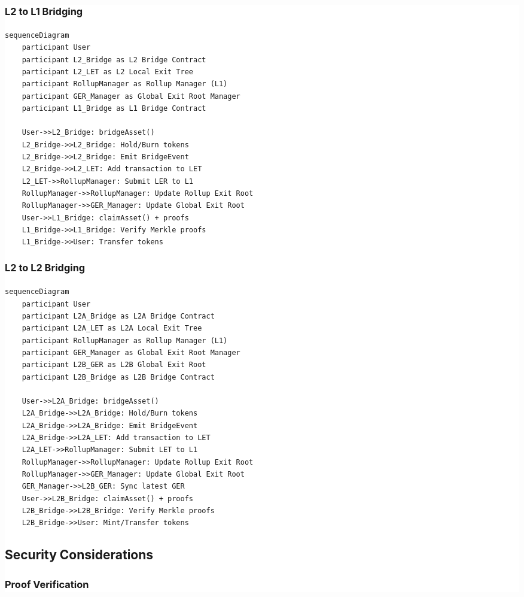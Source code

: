 ### L2 to L1 Bridging

```mermaid
sequenceDiagram
    participant User
    participant L2_Bridge as L2 Bridge Contract
    participant L2_LET as L2 Local Exit Tree
    participant RollupManager as Rollup Manager (L1)
    participant GER_Manager as Global Exit Root Manager
    participant L1_Bridge as L1 Bridge Contract

    User->>L2_Bridge: bridgeAsset()
    L2_Bridge->>L2_Bridge: Hold/Burn tokens
    L2_Bridge->>L2_Bridge: Emit BridgeEvent
    L2_Bridge->>L2_LET: Add transaction to LET
    L2_LET->>RollupManager: Submit LER to L1
    RollupManager->>RollupManager: Update Rollup Exit Root
    RollupManager->>GER_Manager: Update Global Exit Root
    User->>L1_Bridge: claimAsset() + proofs
    L1_Bridge->>L1_Bridge: Verify Merkle proofs
    L1_Bridge->>User: Transfer tokens
```

### L2 to L2 Bridging

```mermaid
sequenceDiagram
    participant User
    participant L2A_Bridge as L2A Bridge Contract
    participant L2A_LET as L2A Local Exit Tree
    participant RollupManager as Rollup Manager (L1)
    participant GER_Manager as Global Exit Root Manager
    participant L2B_GER as L2B Global Exit Root
    participant L2B_Bridge as L2B Bridge Contract

    User->>L2A_Bridge: bridgeAsset()
    L2A_Bridge->>L2A_Bridge: Hold/Burn tokens
    L2A_Bridge->>L2A_Bridge: Emit BridgeEvent
    L2A_Bridge->>L2A_LET: Add transaction to LET
    L2A_LET->>RollupManager: Submit LET to L1
    RollupManager->>RollupManager: Update Rollup Exit Root
    RollupManager->>GER_Manager: Update Global Exit Root
    GER_Manager->>L2B_GER: Sync latest GER
    User->>L2B_Bridge: claimAsset() + proofs
    L2B_Bridge->>L2B_Bridge: Verify Merkle proofs
    L2B_Bridge->>User: Mint/Transfer tokens
```

## Security Considerations

### Proof Verification
